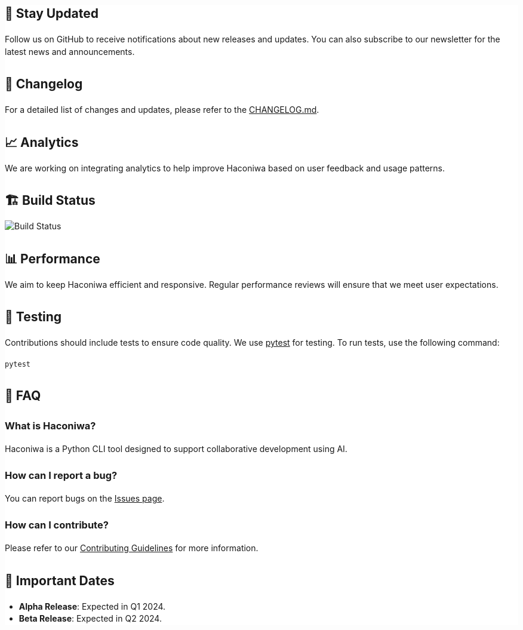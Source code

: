 ## 🔔 Stay Updated

Follow us on GitHub to receive notifications about new releases and updates. You can also subscribe to our newsletter for the latest news and announcements.

## 📜 Changelog

For a detailed list of changes and updates, please refer to the [CHANGELOG.md](CHANGELOG.md).

## 📈 Analytics

We are working on integrating analytics to help improve Haconiwa based on user feedback and usage patterns.

## 🏗️ Build Status

![Build Status](https://img.shields.io/badge/build-passing-brightgreen)

## 📊 Performance

We aim to keep Haconiwa efficient and responsive. Regular performance reviews will ensure that we meet user expectations.

## 🧪 Testing

Contributions should include tests to ensure code quality. We use [pytest](https://docs.pytest.org/en/stable/) for testing. To run tests, use the following command:

```bash
pytest
```

## 📖 FAQ

### What is Haconiwa?

Haconiwa is a Python CLI tool designed to support collaborative development using AI.

### How can I report a bug?

You can report bugs on the [Issues page](https://github.com/dai-motoki/haconiwa/issues).

### How can I contribute?

Please refer to our [Contributing Guidelines](CONTRIBUTING.md) for more information.

## 📅 Important Dates

- **Alpha Release**: Expected in Q1 2024.
- **Beta Release**: Expected in Q2 2024.
